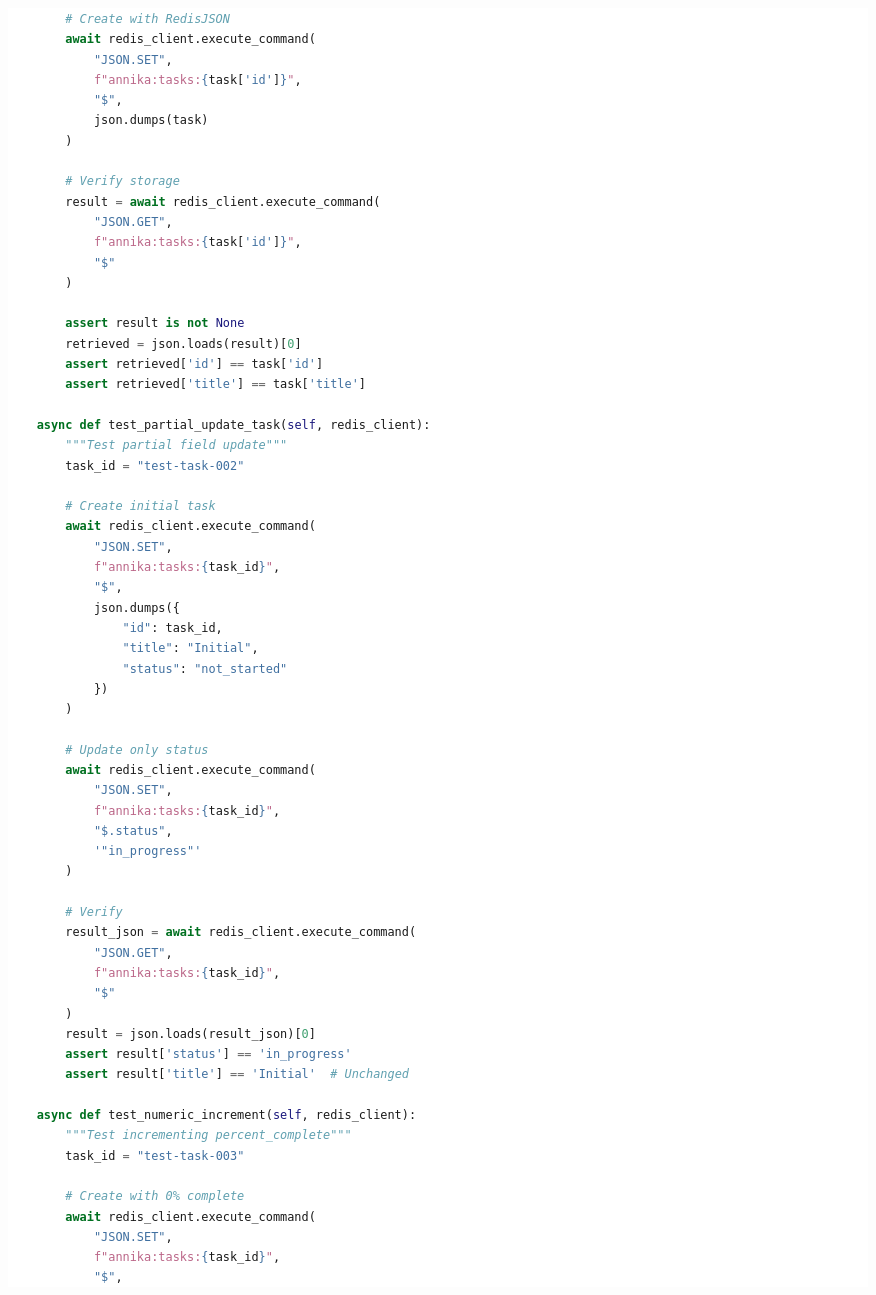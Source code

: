 ```python
        # Create with RedisJSON
        await redis_client.execute_command(
            "JSON.SET",
            f"annika:tasks:{task['id']}",
            "$",
            json.dumps(task)
        )
        
        # Verify storage
        result = await redis_client.execute_command(
            "JSON.GET",
            f"annika:tasks:{task['id']}",
            "$"
        )
        
        assert result is not None
        retrieved = json.loads(result)[0]
        assert retrieved['id'] == task['id']
        assert retrieved['title'] == task['title']
    
    async def test_partial_update_task(self, redis_client):
        """Test partial field update"""
        task_id = "test-task-002"
        
        # Create initial task
        await redis_client.execute_command(
            "JSON.SET",
            f"annika:tasks:{task_id}",
            "$",
            json.dumps({
                "id": task_id,
                "title": "Initial",
                "status": "not_started"
            })
        )
        
        # Update only status
        await redis_client.execute_command(
            "JSON.SET",
            f"annika:tasks:{task_id}",
            "$.status",
            '"in_progress"'
        )
        
        # Verify
        result_json = await redis_client.execute_command(
            "JSON.GET",
            f"annika:tasks:{task_id}",
            "$"
        )
        result = json.loads(result_json)[0]
        assert result['status'] == 'in_progress'
        assert result['title'] == 'Initial'  # Unchanged
    
    async def test_numeric_increment(self, redis_client):
        """Test incrementing percent_complete"""
        task_id = "test-task-003"
        
        # Create with 0% complete
        await redis_client.execute_command(
            "JSON.SET",
            f"annika:tasks:{task_id}",
            "$",
```